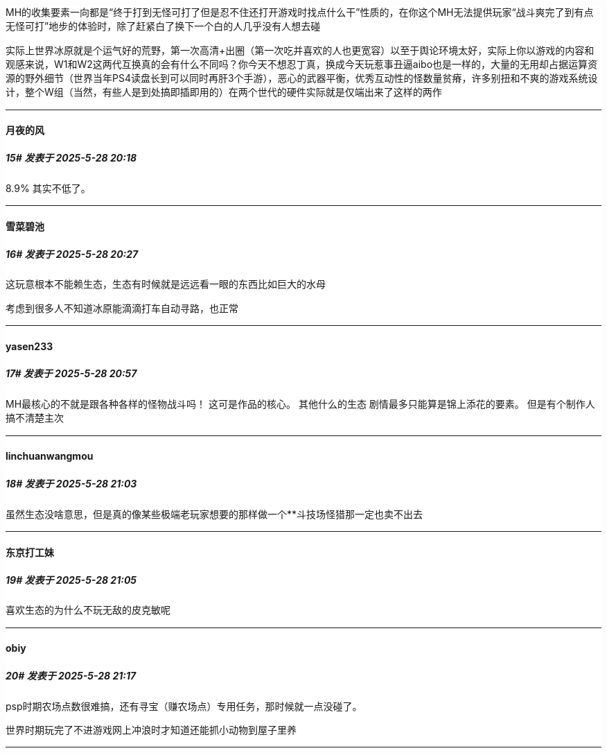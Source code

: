 MH的收集要素一向都是“终于打到无怪可打了但是忍不住还打开游戏时找点什么干”性质的，在你这个MH无法提供玩家“战斗爽完了到有点无怪可打”地步的体验时，除了赶紧白了换下一个白的人几乎没有人想去碰

实际上世界冰原就是个运气好的荒野，第一次高清+出圈（第一次吃并喜欢的人也更宽容）以至于舆论环境太好，实际上你以游戏的内容和观感来说，W1和W2这两代互换真的会有什么不同吗？你今天不想忍丁真，换成今天玩惹事丑逼aibo也是一样的，大量的无用却占据运算资源的野外细节（世界当年PS4读盘长到可以同时再肝3个手游），恶心的武器平衡，优秀互动性的怪数量贫瘠，许多别扭和不爽的游戏系统设计，整个W组（当然，有些人是到处搞即插即用的）在两个世代的硬件实际就是仅端出来了这样的两作

*****

####  月夜的风  
##### 15#       发表于 2025-5-28 20:18

8.9% 其实不低了。

*****

####  雪菜碧池  
##### 16#       发表于 2025-5-28 20:27

这玩意根本不能赖生态，生态有时候就是远远看一眼的东西比如巨大的水母

考虑到很多人不知道冰原能滴滴打车自动寻路，也正常

*****

####  yasen233  
##### 17#       发表于 2025-5-28 20:57

MH最核心的不就是跟各种各样的怪物战斗吗！
这可是作品的核心。
其他什么的生态 剧情最多只能算是锦上添花的要素。
但是有个制作人搞不清楚主次

*****

####  linchuanwangmou  
##### 18#       发表于 2025-5-28 21:03

虽然生态没啥意思，但是真的像某些极端老玩家想要的那样做一个**斗技场怪猎那一定也卖不出去

*****

####  东京打工妹  
##### 19#       发表于 2025-5-28 21:05

喜欢生态的为什么不玩无敌的皮克敏呢

*****

####  obiy  
##### 20#       发表于 2025-5-28 21:17

psp时期农场点数很难搞，还有寻宝（赚农场点）专用任务，那时候就一点没碰了。

世界时期玩完了不进游戏网上冲浪时才知道还能抓小动物到屋子里养

*****
